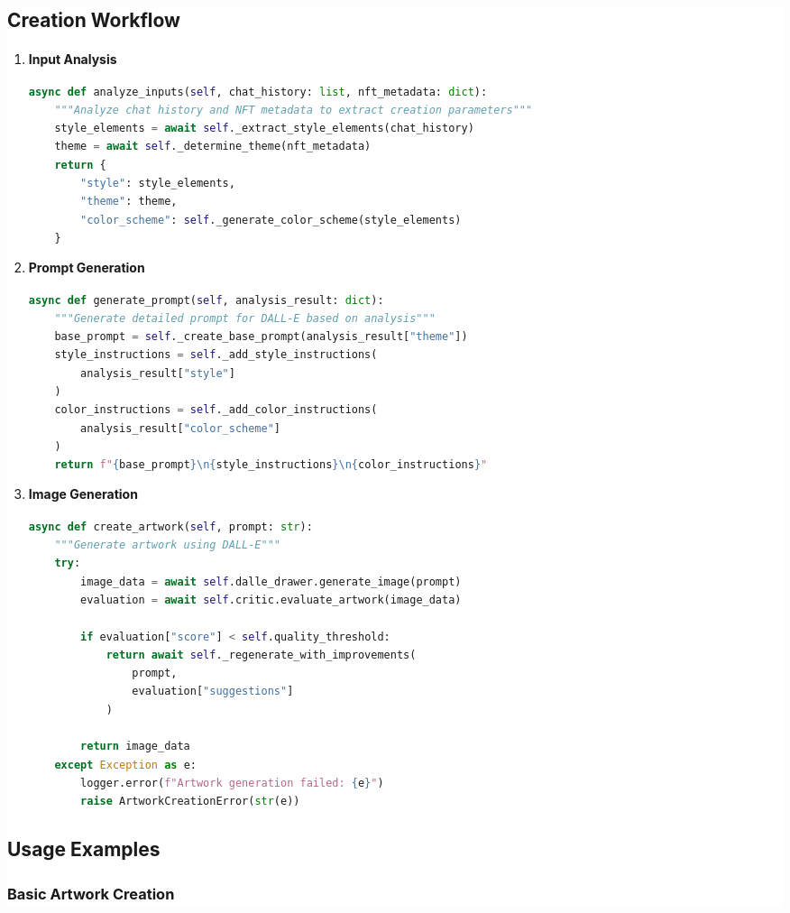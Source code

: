 ## Creation Workflow

1. **Input Analysis**
   ```python
   async def analyze_inputs(self, chat_history: list, nft_metadata: dict):
       """Analyze chat history and NFT metadata to extract creation parameters"""
       style_elements = await self._extract_style_elements(chat_history)
       theme = await self._determine_theme(nft_metadata)
       return {
           "style": style_elements,
           "theme": theme,
           "color_scheme": self._generate_color_scheme(style_elements)
       }
   ```

2. **Prompt Generation**
   ```python
   async def generate_prompt(self, analysis_result: dict):
       """Generate detailed prompt for DALL-E based on analysis"""
       base_prompt = self._create_base_prompt(analysis_result["theme"])
       style_instructions = self._add_style_instructions(
           analysis_result["style"]
       )
       color_instructions = self._add_color_instructions(
           analysis_result["color_scheme"]
       )
       return f"{base_prompt}\n{style_instructions}\n{color_instructions}"
   ```

3. **Image Generation**
   ```python
   async def create_artwork(self, prompt: str):
       """Generate artwork using DALL-E"""
       try:
           image_data = await self.dalle_drawer.generate_image(prompt)
           evaluation = await self.critic.evaluate_artwork(image_data)
           
           if evaluation["score"] < self.quality_threshold:
               return await self._regenerate_with_improvements(
                   prompt, 
                   evaluation["suggestions"]
               )
           
           return image_data
       except Exception as e:
           logger.error(f"Artwork generation failed: {e}")
           raise ArtworkCreationError(str(e))
   ```

## Usage Examples

### Basic Artwork Creation
